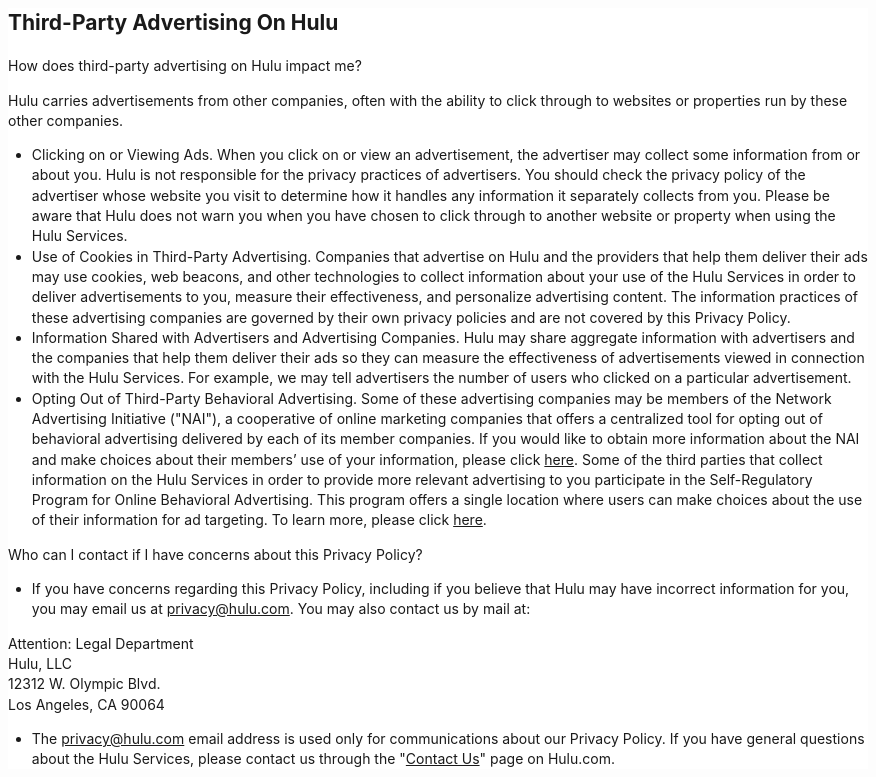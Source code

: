 

  


## Third-Party Advertising On Hulu

How does third-party advertising on Hulu impact me?

Hulu carries advertisements from other companies, often with the ability to click through to websites or properties run by these other companies.

  * Clicking on or Viewing Ads. When you click on or view an advertisement, the advertiser may collect some information from or about you. Hulu is not responsible for the privacy practices of advertisers. You should check the privacy policy of the advertiser whose website you visit to determine how it handles any information it separately collects from you. Please be aware that Hulu does not warn you when you have chosen to click through to another website or property when using the Hulu Services.
  * Use of Cookies in Third-Party Advertising. Companies that advertise on Hulu and the providers that help them deliver their ads may use cookies, web beacons, and other technologies to collect information about your use of the Hulu Services in order to deliver advertisements to you, measure their effectiveness, and personalize advertising content. The information practices of these advertising companies are governed by their own privacy policies and are not covered by this Privacy Policy. 
  * Information Shared with Advertisers and Advertising Companies. Hulu may share aggregate information with advertisers and the companies that help them deliver their ads so they can measure the effectiveness of advertisements viewed in connection with the Hulu Services. For example, we may tell advertisers the number of users who clicked on a particular advertisement.
  * Opting Out of Third-Party Behavioral Advertising. Some of these advertising companies may be members of the Network Advertising Initiative ("NAI"), a cooperative of online marketing companies that offers a centralized tool for opting out of behavioral advertising delivered by each of its member companies. If you would like to obtain more information about the NAI and make choices about their members’ use of your information, please click [here](http://www.networkadvertising.org/managing/opt_out.asp). Some of the third parties that collect information on the Hulu Services in order to provide more relevant advertising to you participate in the Self-Regulatory Program for Online Behavioral Advertising. This program offers a single location where users can make choices about the use of their information for ad targeting. To learn more, please click [here](http://www.aboutads.info/choices/).



Who can I contact if I have concerns about this Privacy Policy?

  * If you have concerns regarding this Privacy Policy, including if you believe that Hulu may have incorrect information for you, you may email us at [privacy@hulu.com](mailto:privacy@hulu.com). You may also contact us by mail at: 

Attention: Legal Department  
Hulu, LLC  
12312 W. Olympic Blvd.  
Los Angeles, CA 90064 

  * The [privacy@hulu.com](mailto:privacy@hulu.com) email address is used only for communications about our Privacy Policy. If you have general questions about the Hulu Services, please contact us through the "[Contact Us](https://web.archive.org/support/contact)" page on Hulu.com.


